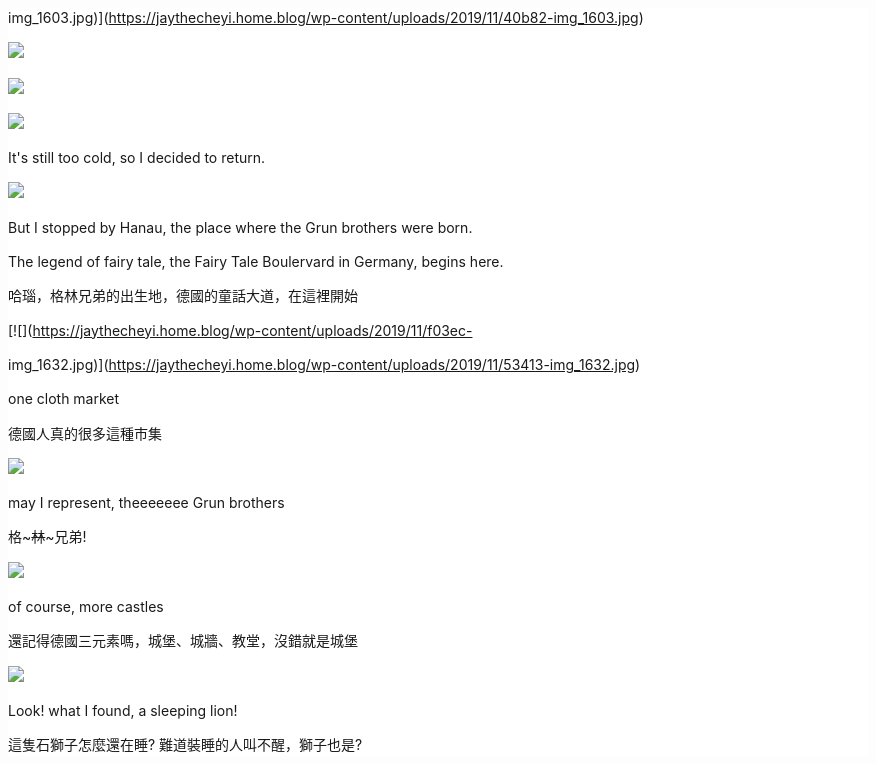 img_1603.jpg)](https://jaythecheyi.home.blog/wp-content/uploads/2019/11/40b82-img_1603.jpg)

  

[![](https://jaythecheyi.home.blog/wp-content/uploads/2019/11/72ea4-img_1610.jpg)](https://jaythecheyi.home.blog/wp-content/uploads/2019/11/9898a-img_1610.jpg)

  

[![](https://jaythecheyi.home.blog/wp-content/uploads/2019/11/8566a-img_1615.jpg)](https://jaythecheyi.home.blog/wp-content/uploads/2019/11/5f678-img_1615.jpg)

  

[![](https://jaythecheyi.home.blog/wp-content/uploads/2019/11/6c135-img_1619.jpg)](https://jaythecheyi.home.blog/wp-content/uploads/2019/11/5bb4f-img_1619.jpg)

It's still too cold, so I decided to return.  

[![](https://jaythecheyi.home.blog/wp-content/uploads/2019/11/6a73d-img_1627.jpg)](https://jaythecheyi.home.blog/wp-content/uploads/2019/11/0f831-img_1627.jpg)

  

But I stopped by Hanau, the place where the Grun brothers were born.  

The legend of fairy tale, the Fairy Tale Boulervard in Germany, begins here.  

  

哈瑙，格林兄弟的出生地，德國的童話大道，在這裡開始  

[![](https://jaythecheyi.home.blog/wp-content/uploads/2019/11/f03ec-

img_1632.jpg)](https://jaythecheyi.home.blog/wp-content/uploads/2019/11/53413-img_1632.jpg)

one cloth market

德國人真的很多這種市集

  

[![](https://jaythecheyi.home.blog/wp-content/uploads/2019/11/b0c5f-img_1633.jpg)](https://jaythecheyi.home.blog/wp-content/uploads/2019/11/5050c-img_1633.jpg)

may I represent, theeeeeee Grun brothers

格~~~林~~~兄弟!

  

[![](https://jaythecheyi.home.blog/wp-content/uploads/2019/11/cb74a-img_1634.jpg)](https://jaythecheyi.home.blog/wp-content/uploads/2019/11/af36f-img_1634.jpg)

  

of course, more castles

還記得德國三元素嗎，城堡、城牆、教堂，沒錯就是城堡

[![](https://jaythecheyi.home.blog/wp-content/uploads/2019/11/73128-img_1642.jpg)](https://jaythecheyi.home.blog/wp-content/uploads/2019/11/7caae-img_1642.jpg)

  

Look! what I found, a sleeping lion!

這隻石獅子怎麼還在睡? 難道裝睡的人叫不醒，獅子也是?
